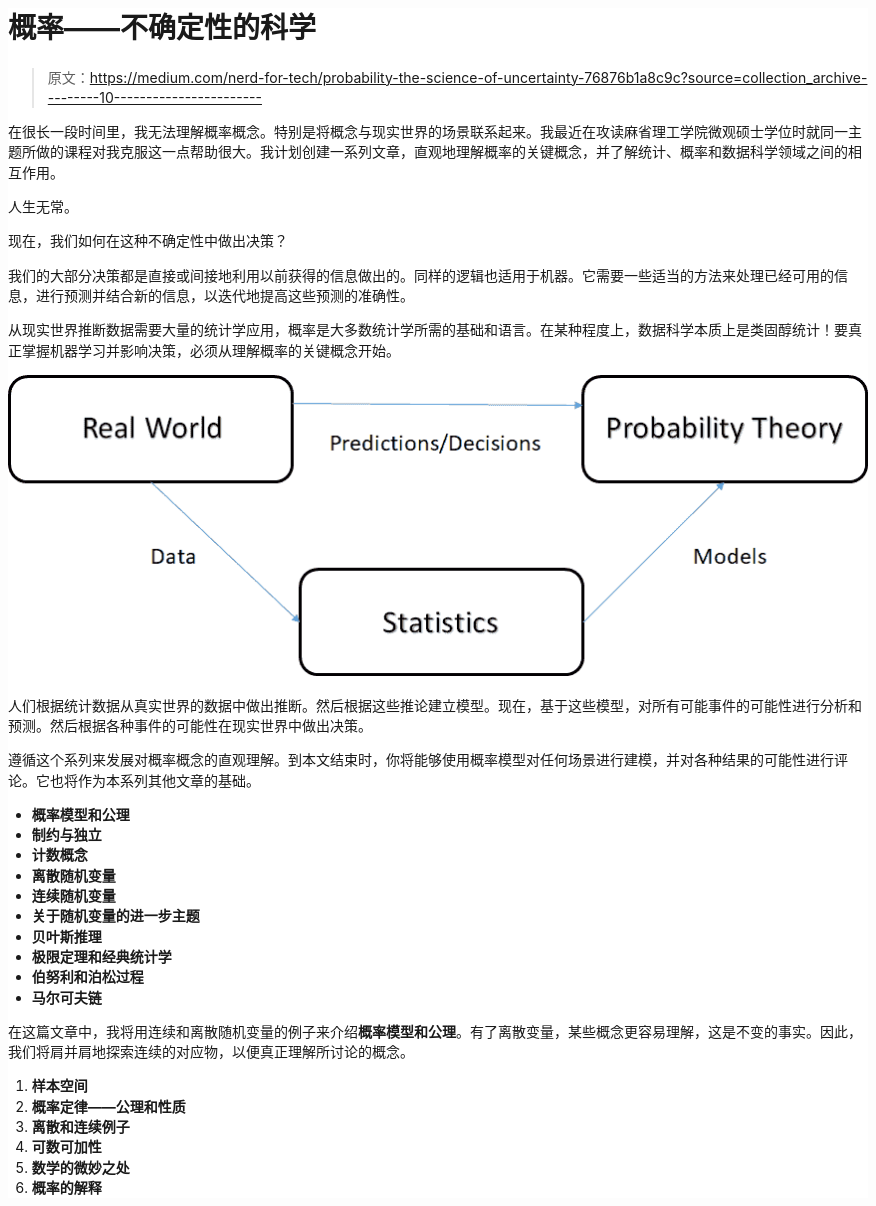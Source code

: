 # 概率——不确定性的科学

> 原文：<https://medium.com/nerd-for-tech/probability-the-science-of-uncertainty-76876b1a8c9c?source=collection_archive---------10----------------------->

在很长一段时间里，我无法理解概率概念。特别是将概念与现实世界的场景联系起来。我最近在攻读麻省理工学院微观硕士学位时就同一主题所做的课程对我克服这一点帮助很大。我计划创建一系列文章，直观地理解概率的关键概念，并了解统计、概率和数据科学领域之间的相互作用。

人生无常。

现在，我们如何在这种不确定性中做出决策？

我们的大部分决策都是直接或间接地利用以前获得的信息做出的。同样的逻辑也适用于机器。它需要一些适当的方法来处理已经可用的信息，进行预测并结合新的信息，以迭代地提高这些预测的准确性。

从现实世界推断数据需要大量的统计学应用，概率是大多数统计学所需的基础和语言。在某种程度上，数据科学本质上是类固醇统计！要真正掌握机器学习并影响决策，必须从理解概率的关键概念开始。

![](img/a3636912d124e99cdbbbad410d86b46a.png)

人们根据统计数据从真实世界的数据中做出推断。然后根据这些推论建立模型。现在，基于这些模型，对所有可能事件的可能性进行分析和预测。然后根据各种事件的可能性在现实世界中做出决策。

遵循这个系列来发展对概率概念的直观理解。到本文结束时，你将能够使用概率模型对任何场景进行建模，并对各种结果的可能性进行评论。它也将作为本系列其他文章的基础。

*   **概率模型和公理**
*   **制约与独立**
*   **计数概念**
*   **离散随机变量**
*   **连续随机变量**
*   **关于随机变量的进一步主题**
*   **贝叶斯推理**
*   **极限定理和经典统计学**
*   **伯努利和泊松过程**
*   **马尔可夫链**

在这篇文章中，我将用连续和离散随机变量的例子来介绍**概率模型和公理**。有了离散变量，某些概念更容易理解，这是不变的事实。因此，我们将肩并肩地探索连续的对应物，以便真正理解所讨论的概念。

1.  **样本空间**
2.  **概率定律——公理和性质**
3.  **离散和连续例子**
4.  **可数可加性**
5.  **数学的微妙之处**
6.  **概率的解释**
